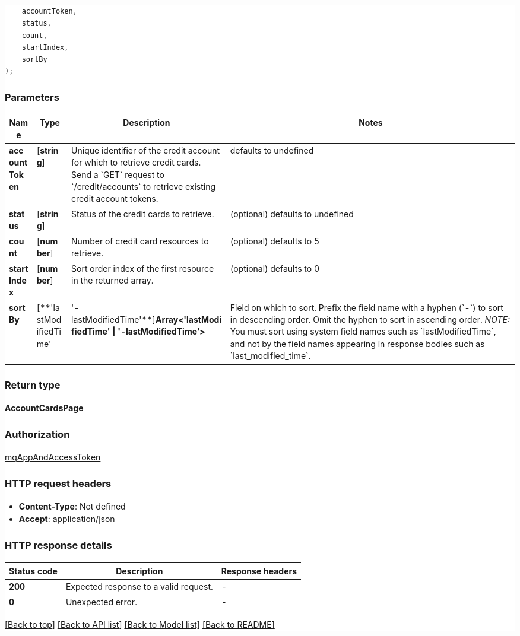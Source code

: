```typescript
    accountToken,
    status,
    count,
    startIndex,
    sortBy
);
```

### Parameters

|Name | Type | Description  | Notes|
|------------- | ------------- | ------------- | -------------|
| **accountToken** | [**string**] | Unique identifier of the credit account for which to retrieve credit cards.  Send a &#x60;GET&#x60; request to &#x60;/credit/accounts&#x60; to retrieve existing credit account tokens. | defaults to undefined|
| **status** | [**string**] | Status of the credit cards to retrieve. | (optional) defaults to undefined|
| **count** | [**number**] | Number of credit card resources to retrieve. | (optional) defaults to 5|
| **startIndex** | [**number**] | Sort order index of the first resource in the returned array. | (optional) defaults to 0|
| **sortBy** | [**&#39;lastModifiedTime&#39; | &#39;-lastModifiedTime&#39;**]**Array<&#39;lastModifiedTime&#39; &#124; &#39;-lastModifiedTime&#39;>** | Field on which to sort. Prefix the field name with a hyphen (&#x60;-&#x60;) to sort in descending order. Omit the hyphen to sort in ascending order.  *NOTE:* You must sort using system field names such as &#x60;lastModifiedTime&#x60;, and not by the field names appearing in response bodies such as &#x60;last_modified_time&#x60;. | (optional) defaults to '-lastModifiedTime'|


### Return type

**AccountCardsPage**

### Authorization

[mqAppAndAccessToken](../README.md#mqAppAndAccessToken)

### HTTP request headers

 - **Content-Type**: Not defined
 - **Accept**: application/json


### HTTP response details
| Status code | Description | Response headers |
|-------------|-------------|------------------|
|**200** | Expected response to a valid request. |  -  |
|**0** | Unexpected error. |  -  |

[[Back to top]](#) [[Back to API list]](../README.md#documentation-for-api-endpoints) [[Back to Model list]](../README.md#documentation-for-models) [[Back to README]](../README.md)

